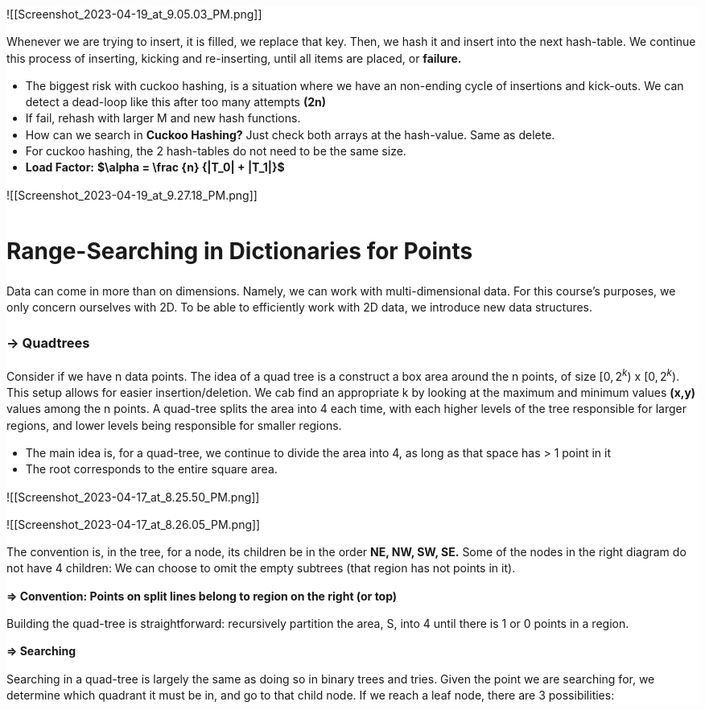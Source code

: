 ![[Screenshot_2023-04-19_at_9.05.03_PM.png]]

Whenever we are trying to insert, it is filled, we replace that key. Then, we hash it and insert into the next hash-table. We continue this process of inserting, kicking and re-inserting, until all items are placed, or **failure.**

- The biggest risk with cuckoo hashing, is a situation where we have an non-ending cycle of insertions and kick-outs. We can detect a dead-loop like this after too many attempts **(2n)**
- If fail, rehash with larger M and new hash functions.
- How can we search in **Cuckoo Hashing?** Just check both arrays at the hash-value. Same as delete.
- For cuckoo hashing, the 2 hash-tables do not need to be the same size.
- **Load Factor:** **$\alpha = \frac {n} {|T_0| + |T_1|}$**﻿

![[Screenshot_2023-04-19_at_9.27.18_PM.png]]

  

# **Range-Searching in Dictionaries for Points**

Data can come in more than on dimensions. Namely, we can work with multi-dimensional data. For this course’s purposes, we only concern ourselves with 2D. To be able to efficiently work with 2D data, we introduce new data structures.

### → Quadtrees

Consider if we have n data points. The idea of a quad tree is a construct a box area around the n points, of size $[0, 2^k)$﻿ x $[0,2^k)$﻿. This setup allows for easier insertion/deletion. We cab find an appropriate k by looking at the maximum and minimum values **(x,y)** values among the n points. A quad-tree splits the area into 4 each time, with each higher levels of the tree responsible for larger regions, and lower levels being responsible for smaller regions.

- The main idea is, for a quad-tree, we continue to divide the area into 4, as long as that space has > 1 point in it
- The root corresponds to the entire square area.

![[Screenshot_2023-04-17_at_8.25.50_PM.png]]

![[Screenshot_2023-04-17_at_8.26.05_PM.png]]

The convention is, in the tree, for a node, its children be in the order **NE, NW, SW, SE.** Some of the nodes in the right diagram do not have 4 children: We can choose to omit the empty subtrees (that region has not points in it).

**⇒ Convention: Points on split lines belong to region on the right (or top)**

Building the quad-tree is straightforward: recursively partition the area, S, into 4 until there is 1 or 0 points in a region.

**⇒ Searching**

Searching in a quad-tree is largely the same as doing so in binary trees and tries. Given the point we are searching for, we determine which quadrant it must be in, and go to that child node. If we reach a leaf node, there are 3 possibilities:
